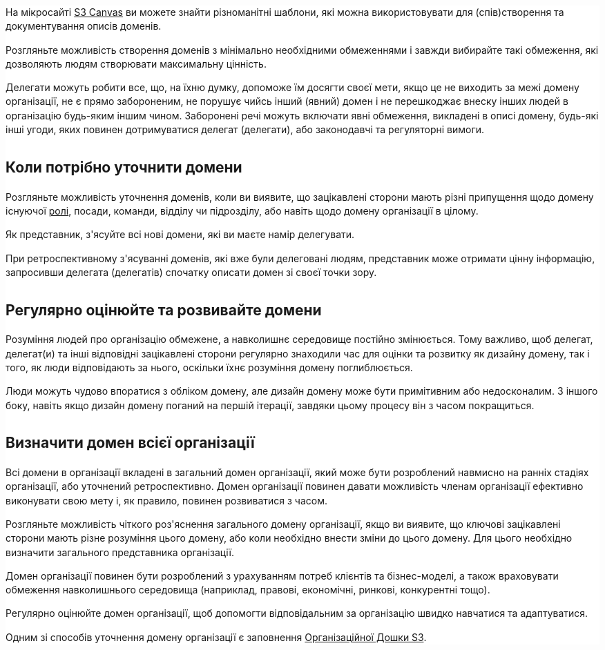 На мікросайті [S3 Canvas](http://s3canvas.sociocracy30.org/s3-delegation-canvas.html) ви можете знайти різноманітні шаблони, які можна використовувати для (спів)створення та документування описів доменів.

Розгляньте можливість створення доменів з мінімально необхідними обмеженнями і завжди вибирайте такі обмеження, які дозволяють людям створювати максимальну цінність.

Делегати можуть робити все, що, на їхню думку, допоможе їм досягти своєї мети, якщо це не виходить за межі домену організації, не є прямо забороненим, не порушує чийсь інший (явний) домен і не перешкоджає внеску інших людей в організацію будь-яким іншим чином. Заборонені речі можуть включати явні обмеження, викладені в описі домену, будь-які інші угоди, яких повинен дотримуватися делегат (делегати), або законодавчі та регуляторні вимоги.


## Коли потрібно уточнити домени

Розгляньте можливість уточнення доменів, коли ви виявите, що зацікавлені сторони мають різні припущення щодо домену існуючої [ролі](role.html), посади, команди, відділу чи підрозділу, або навіть щодо домену організації в цілому.

Як представник, з'ясуйте всі нові домени, які ви маєте намір делегувати.

При ретроспективному з'ясуванні доменів, які вже були делеговані людям, представник може отримати цінну інформацію, запросивши делегата (делегатів) спочатку описати домен зі своєї точки зору.


## Регулярно оцінюйте та розвивайте домени

Розуміння людей про організацію обмежене, а навколишнє середовище постійно змінюється. Тому важливо, щоб делегат, делегат(и) та інші відповідні зацікавлені сторони регулярно знаходили час для оцінки та розвитку як дизайну домену, так і того, як люди відповідають за нього, оскільки їхнє розуміння домену поглиблюється.

Люди можуть чудово впоратися з обліком домену, але дизайн домену може бути примітивним або недосконалим. З іншого боку, навіть якщо дизайн домену поганий на першій ітерації, завдяки цьому процесу він з часом покращиться.


## Визначити домен всієї організації

Всі домени в організації вкладені в загальний домен організації, який може бути розроблений навмисно на ранніх стадіях організації, або уточнений ретроспективно. Домен організації повинен давати можливість членам організації ефективно виконувати свою мету і, як правило, повинен розвиватися з часом.

Розгляньте можливість чіткого роз'яснення загального домену організації, якщо ви виявите, що ключові зацікавлені сторони мають різне розуміння цього домену, або коли необхідно внести зміни до цього домену. Для цього необхідно визначити загального представника організації.

Домен організації повинен бути розроблений з урахуванням потреб клієнтів та бізнес-моделі, а також враховувати обмеження навколишнього середовища (наприклад, правові, економічні, ринкові, конкурентні тощо).

Регулярно оцінюйте домен організації, щоб допомогти відповідальним за організацію швидко навчатися та адаптуватися.

Одним зі способів уточнення домену організації є заповнення [Організаційної Дошки S3](http://s3canvas.sociocracy30.org/s3-organization-canvas.html).
